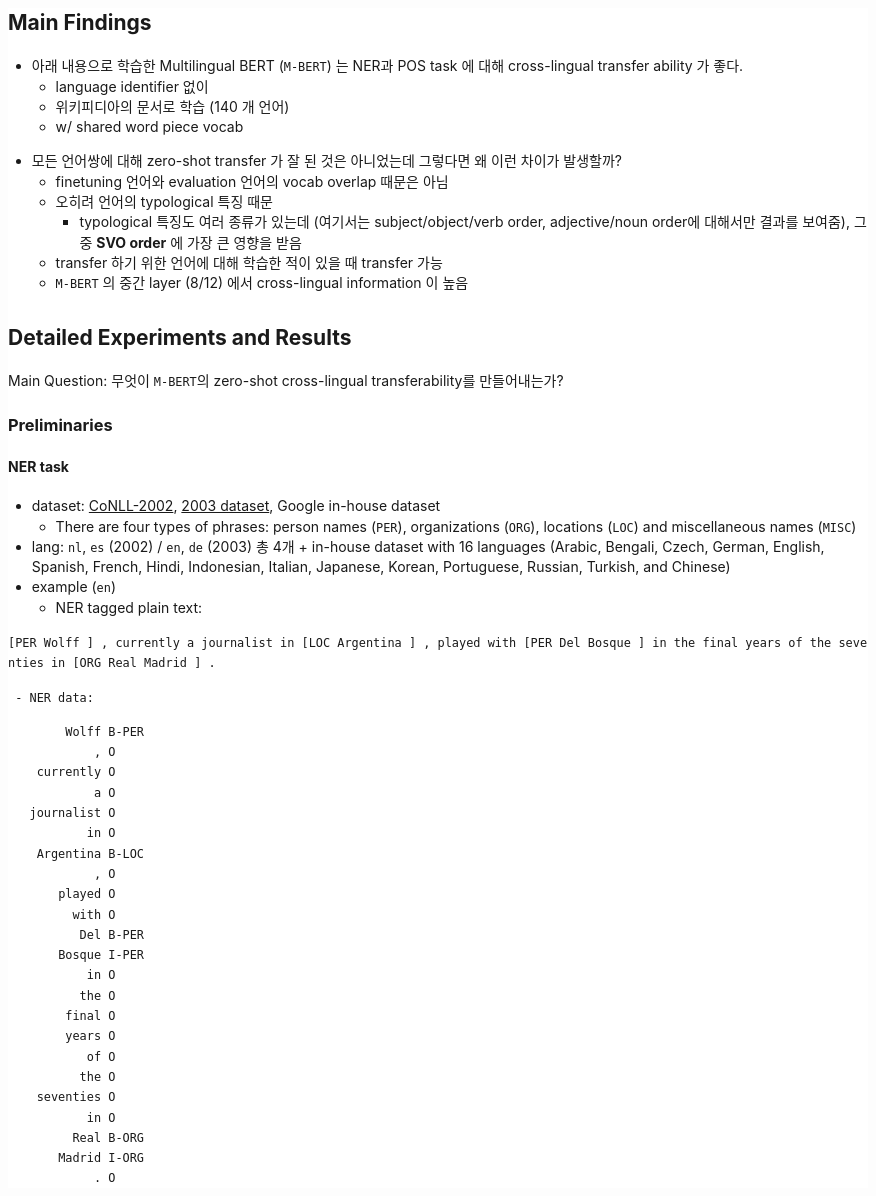 

## Main Findings
* 아래 내용으로 학습한 Multilingual BERT (`M-BERT`) 는 NER과 POS task 에 대해 cross-lingual transfer ability 가 좋다.
    - language identifier 없이 
    - 위키피디아의 문서로 학습 (140 개 언어)
    - w/ shared word piece vocab

- 모든 언어쌍에 대해 zero-shot transfer 가 잘 된 것은 아니었는데 그렇다면 왜 이런 차이가 발생할까?
    - finetuning 언어와 evaluation 언어의 vocab overlap 때문은 아님
    - 오히려 언어의 typological 특징 때문
      - typological 특징도 여러 종류가 있는데 (여기서는 subject/object/verb order, adjective/noun order에 대해서만 결과를 보여줌), 그 중 **SVO order** 에 가장 큰 영향을 받음
    - transfer 하기 위한 언어에 대해 학습한 적이 있을 때 transfer 가능
    - `M-BERT` 의 중간 layer (8/12) 에서  cross-lingual information 이 높음


## Detailed Experiments and Results

Main Question: 무엇이 `M-BERT`의 zero-shot cross-lingual transferability를 만들어내는가?


### Preliminaries
#### NER task
  - dataset: [CoNLL-2002](https://www.clips.uantwerpen.be/conll2002/ner/), [2003 dataset](https://www.clips.uantwerpen.be/conll2003/ner/), Google in-house dataset
    - There are four types of phrases: person names (`PER`), organizations (`ORG`), locations (`LOC`) and miscellaneous names (`MISC`)
  - lang: `nl`, `es` (2002) / `en`, `de` (2003) 총 4개 + in-house dataset with 16 languages (Arabic, Bengali, Czech, German, English, Spanish, French, Hindi, Indonesian, Italian, Japanese, Korean, Portuguese, Russian, Turkish, and Chinese)
  - example (`en`)
     - NER tagged plain text: 
```
[PER Wolff ] , currently a journalist in [LOC Argentina ] , played with [PER Del Bosque ] in the final years of the seventies in [ORG Real Madrid ] .
```
     - NER data:
```
        Wolff B-PER
            , O
    currently O
            a O
   journalist O
           in O
    Argentina B-LOC
            , O
       played O
         with O
          Del B-PER
       Bosque I-PER
           in O
          the O
        final O
        years O
           of O
          the O
    seventies O
           in O
         Real B-ORG
       Madrid I-ORG
            . O
```


[^1]: <https://www.aclweb.org/anthology/P19-1493.pdf>
[^2]: <https://www.aclweb.org/anthology/P12-1066.pdf>
